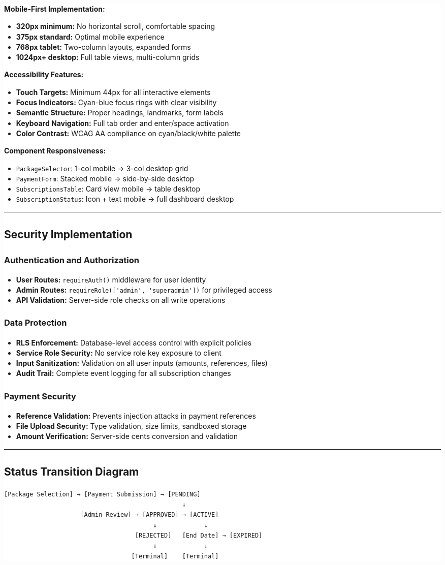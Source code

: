 **Mobile-First Implementation:**
- **320px minimum:** No horizontal scroll, comfortable spacing
- **375px standard:** Optimal mobile experience
- **768px tablet:** Two-column layouts, expanded forms
- **1024px+ desktop:** Full table views, multi-column grids

**Accessibility Features:**
- **Touch Targets:** Minimum 44px for all interactive elements
- **Focus Indicators:** Cyan-blue focus rings with clear visibility
- **Semantic Structure:** Proper headings, landmarks, form labels
- **Keyboard Navigation:** Full tab order and enter/space activation
- **Color Contrast:** WCAG AA compliance on cyan/black/white palette

**Component Responsiveness:**
- `PackageSelector`: 1-col mobile → 3-col desktop grid
- `PaymentForm`: Stacked mobile → side-by-side desktop
- `SubscriptionsTable`: Card view mobile → table desktop
- `SubscriptionStatus`: Icon + text mobile → full dashboard desktop

---

## Security Implementation

### Authentication and Authorization
- **User Routes:** `requireAuth()` middleware for user identity
- **Admin Routes:** `requireRole(['admin', 'superadmin'])` for privileged access
- **API Validation:** Server-side role checks on all write operations

### Data Protection
- **RLS Enforcement:** Database-level access control with explicit policies
- **Service Role Security:** No service role key exposure to client
- **Input Sanitization:** Validation on all user inputs (amounts, references, files)
- **Audit Trail:** Complete event logging for all subscription changes

### Payment Security
- **Reference Validation:** Prevents injection attacks in payment references
- **File Upload Security:** Type validation, size limits, sandboxed storage
- **Amount Verification:** Server-side cents conversion and validation

---

## Status Transition Diagram

```
[Package Selection] → [Payment Submission] → [PENDING]
                                                 ↓
                     [Admin Review] → [APPROVED] → [ACTIVE]
                                         ↓             ↓
                                    [REJECTED]   [End Date] → [EXPIRED]
                                         ↓             ↓
                                   [Terminal]    [Terminal]
```
